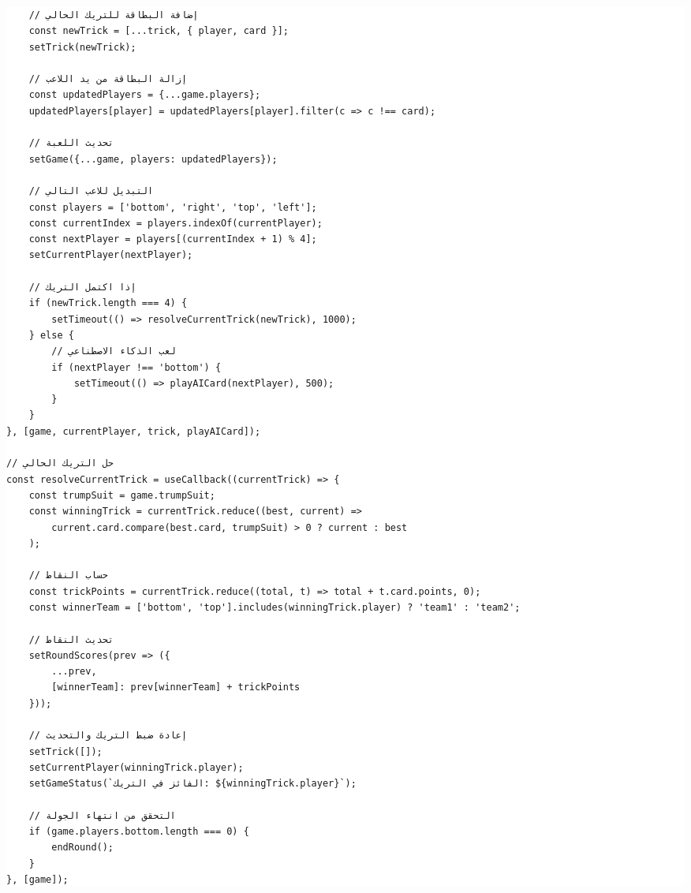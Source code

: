         // إضافة البطاقة للتريك الحالي
        const newTrick = [...trick, { player, card }];
        setTrick(newTrick);

        // إزالة البطاقة من يد اللاعب
        const updatedPlayers = {...game.players};
        updatedPlayers[player] = updatedPlayers[player].filter(c => c !== card);

        // تحديث اللعبة
        setGame({...game, players: updatedPlayers});

        // التبديل للاعب التالي
        const players = ['bottom', 'right', 'top', 'left'];
        const currentIndex = players.indexOf(currentPlayer);
        const nextPlayer = players[(currentIndex + 1) % 4];
        setCurrentPlayer(nextPlayer);

        // إذا اكتمل التريك
        if (newTrick.length === 4) {
            setTimeout(() => resolveCurrentTrick(newTrick), 1000);
        } else {
            // لعب الذكاء الاصطناعي
            if (nextPlayer !== 'bottom') {
                setTimeout(() => playAICard(nextPlayer), 500);
            }
        }
    }, [game, currentPlayer, trick, playAICard]);

    // حل التريك الحالي
    const resolveCurrentTrick = useCallback((currentTrick) => {
        const trumpSuit = game.trumpSuit;
        const winningTrick = currentTrick.reduce((best, current) => 
            current.card.compare(best.card, trumpSuit) > 0 ? current : best
        );

        // حساب النقاط
        const trickPoints = currentTrick.reduce((total, t) => total + t.card.points, 0);
        const winnerTeam = ['bottom', 'top'].includes(winningTrick.player) ? 'team1' : 'team2';

        // تحديث النقاط
        setRoundScores(prev => ({
            ...prev,
            [winnerTeam]: prev[winnerTeam] + trickPoints
        }));

        // إعادة ضبط التريك والتحديث
        setTrick([]);
        setCurrentPlayer(winningTrick.player);
        setGameStatus(`الفائز في التريك: ${winningTrick.player}`);

        // التحقق من انتهاء الجولة
        if (game.players.bottom.length === 0) {
            endRound();
        }
    }, [game]);
